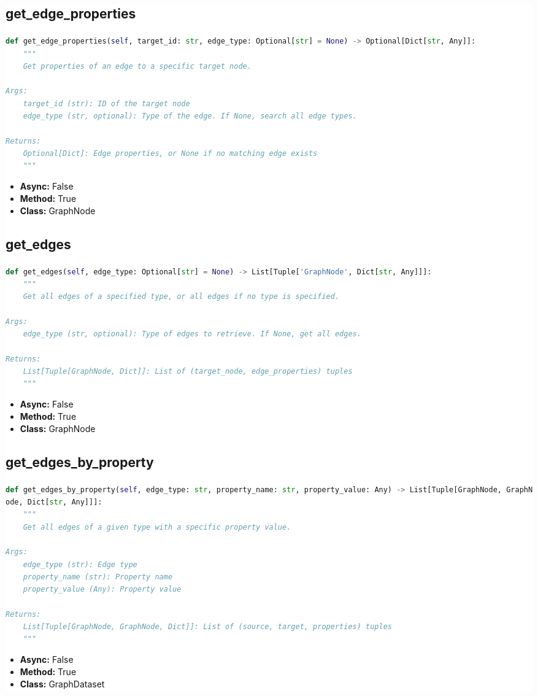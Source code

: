## get_edge_properties

```python
def get_edge_properties(self, target_id: str, edge_type: Optional[str] = None) -> Optional[Dict[str, Any]]:
    """
    Get properties of an edge to a specific target node.

Args:
    target_id (str): ID of the target node
    edge_type (str, optional): Type of the edge. If None, search all edge types.

Returns:
    Optional[Dict]: Edge properties, or None if no matching edge exists
    """
```
* **Async:** False
* **Method:** True
* **Class:** GraphNode

## get_edges

```python
def get_edges(self, edge_type: Optional[str] = None) -> List[Tuple['GraphNode', Dict[str, Any]]]:
    """
    Get all edges of a specified type, or all edges if no type is specified.

Args:
    edge_type (str, optional): Type of edges to retrieve. If None, get all edges.

Returns:
    List[Tuple[GraphNode, Dict]]: List of (target_node, edge_properties) tuples
    """
```
* **Async:** False
* **Method:** True
* **Class:** GraphNode

## get_edges_by_property

```python
def get_edges_by_property(self, edge_type: str, property_name: str, property_value: Any) -> List[Tuple[GraphNode, GraphNode, Dict[str, Any]]]:
    """
    Get all edges of a given type with a specific property value.

Args:
    edge_type (str): Edge type
    property_name (str): Property name
    property_value (Any): Property value

Returns:
    List[Tuple[GraphNode, GraphNode, Dict]]: List of (source, target, properties) tuples
    """
```
* **Async:** False
* **Method:** True
* **Class:** GraphDataset
